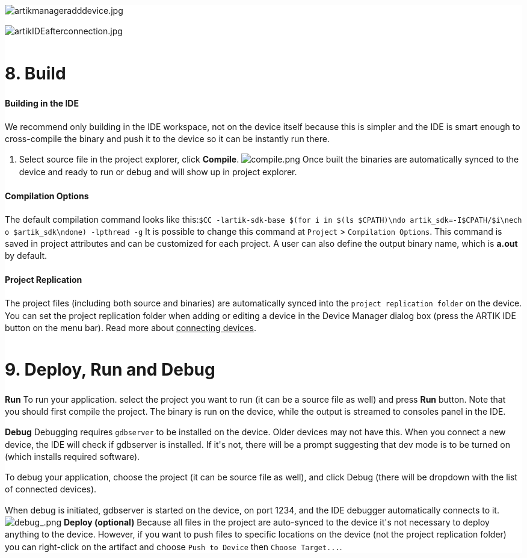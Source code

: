![artikmanageradddevice.jpg](../../assets/imgs/artikmanageradddevice.jpg)

![artikIDEafterconnection.jpg](../../assets/imgs/artikIDEafterconnection.jpg)

# 8. Build  

#### Building in the IDE
We recommend only building in the IDE workspace, not on the device itself because this is simpler and the IDE is smart enough to cross-compile the binary and push it to the device so it can be instantly run there.  

1. Select source file in the project explorer, click **Compile**.
![compile.png](../../assets/imgs/compile.png)
Once built the binaries are automatically synced to the device and ready to run or debug and will show up in project explorer.

#### Compilation Options
The default compilation command looks like this:`$CC -lartik-sdk-base $(for i in $(ls $CPATH)\ndo artik_sdk=-I$CPATH/$i\necho $artik_sdk\ndone) -lpthread -g` It is possible to change this command at `Project` > `Compilation Options`. This command is saved in project attributes and can be customized for each project. A user can also define the output binary name, which is **a.out** by default.  


#### Project Replication
The project files (including both source and binaries) are automatically synced into the `project replication folder` on the device. You can set the project replication folder when adding or editing a device in the Device Manager dialog box (press the ARTIK IDE button on the menu bar). Read more about [connecting devices](#6-connect-artik-device-with-artik-ide).  


# 9. Deploy, Run and Debug  
**Run**
To run your application. select the project you want to run (it can be a source file as well) and press **Run** button. Note that you should first compile the project. The binary is run on the device, while the output is streamed to consoles panel in the IDE.

**Debug**
Debugging requires `gdbserver` to be installed on the device.  Older devices may not have this. When you connect a new device, the IDE will check if gdbserver is installed. If it's not, there will be a prompt suggesting that dev mode is to be turned on (which installs required software).

To debug your application, choose the project (it can be source file as well), and click Debug (there will be dropdown with the list of connected devices).

When debug is initiated, gdbserver is started on the device, on port 1234, and the IDE debugger automatically connects to it.
![debug_.png](../../assets/imgs/debug_.png)
**Deploy (optional)**
Because all files in the project are auto-synced to the device it's not necessary to deploy anything to the device. However, if you want to push files to specific locations on the device (not the project replication folder) you can right-click on the artifact and choose `Push to Device` then `Choose Target...`.
